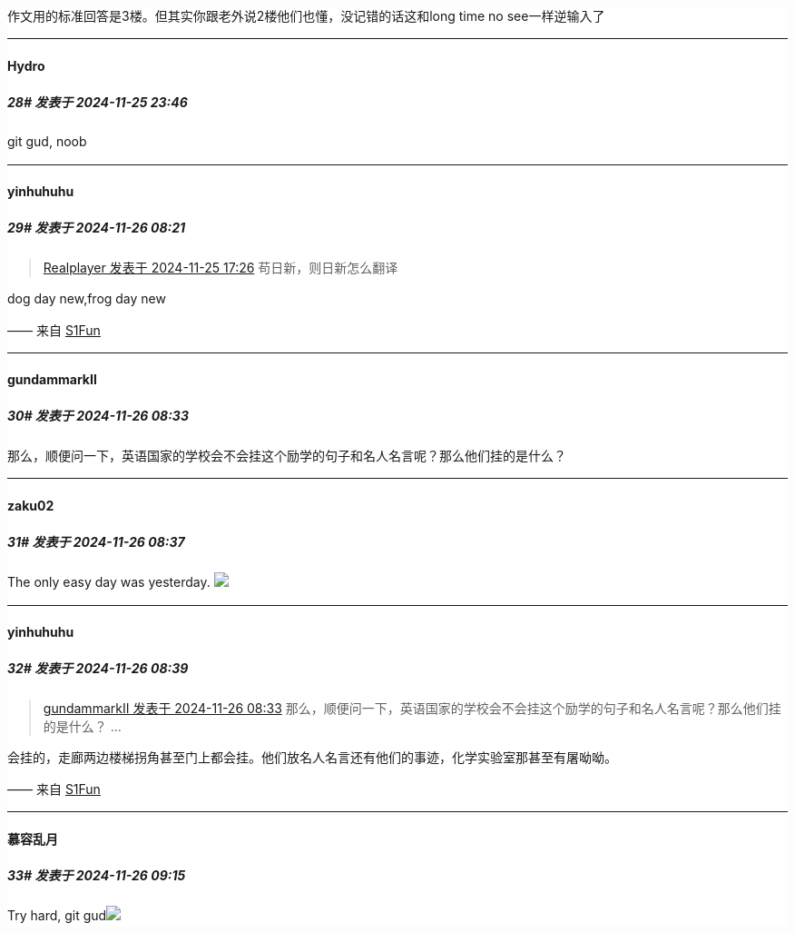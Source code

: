 作文用的标准回答是3楼。但其实你跟老外说2楼他们也懂，没记错的话这和long time no see一样逆输入了

*****

####  Hydro  
##### 28#       发表于 2024-11-25 23:46

git gud, noob

*****

####  yinhuhuhu  
##### 29#       发表于 2024-11-26 08:21

<blockquote><a href="httphttps://bbs.saraba1st.com/2b/forum.php?mod=redirect&amp;goto=findpost&amp;pid=66772048&amp;ptid=2208191" target="_blank">Realplayer 发表于 2024-11-25 17:26</a>
苟日新，则日新怎么翻译</blockquote>
dog day new,frog day new

—— 来自 [S1Fun](https://s1fun.koalcat.com)

*****

####  gundammarkⅡ  
##### 30#       发表于 2024-11-26 08:33

那么，顺便问一下，英语国家的学校会不会挂这个励学的句子和名人名言呢？那么他们挂的是什么？

*****

####  zaku02  
##### 31#       发表于 2024-11-26 08:37

The only easy day was yesterday. <img src="https://static.saraba1st.com/image/smiley/face2017/037.png" referrerpolicy="no-referrer">

*****

####  yinhuhuhu  
##### 32#       发表于 2024-11-26 08:39

<blockquote><a href="httphttps://bbs.saraba1st.com/2b/forum.php?mod=redirect&amp;goto=findpost&amp;pid=66775560&amp;ptid=2208191" target="_blank">gundammarkⅡ 发表于 2024-11-26 08:33</a>
那么，顺便问一下，英语国家的学校会不会挂这个励学的句子和名人名言呢？那么他们挂的是什么？ ...</blockquote>
会挂的，走廊两边楼梯拐角甚至门上都会挂。他们放名人名言还有他们的事迹，化学实验室那甚至有屠呦呦。

—— 来自 [S1Fun](https://s1fun.koalcat.com)

*****

####  慕容乱月  
##### 33#       发表于 2024-11-26 09:15

Try hard, git gud<img src="https://static.saraba1st.com/image/smiley/face2017/056.gif" referrerpolicy="no-referrer">
